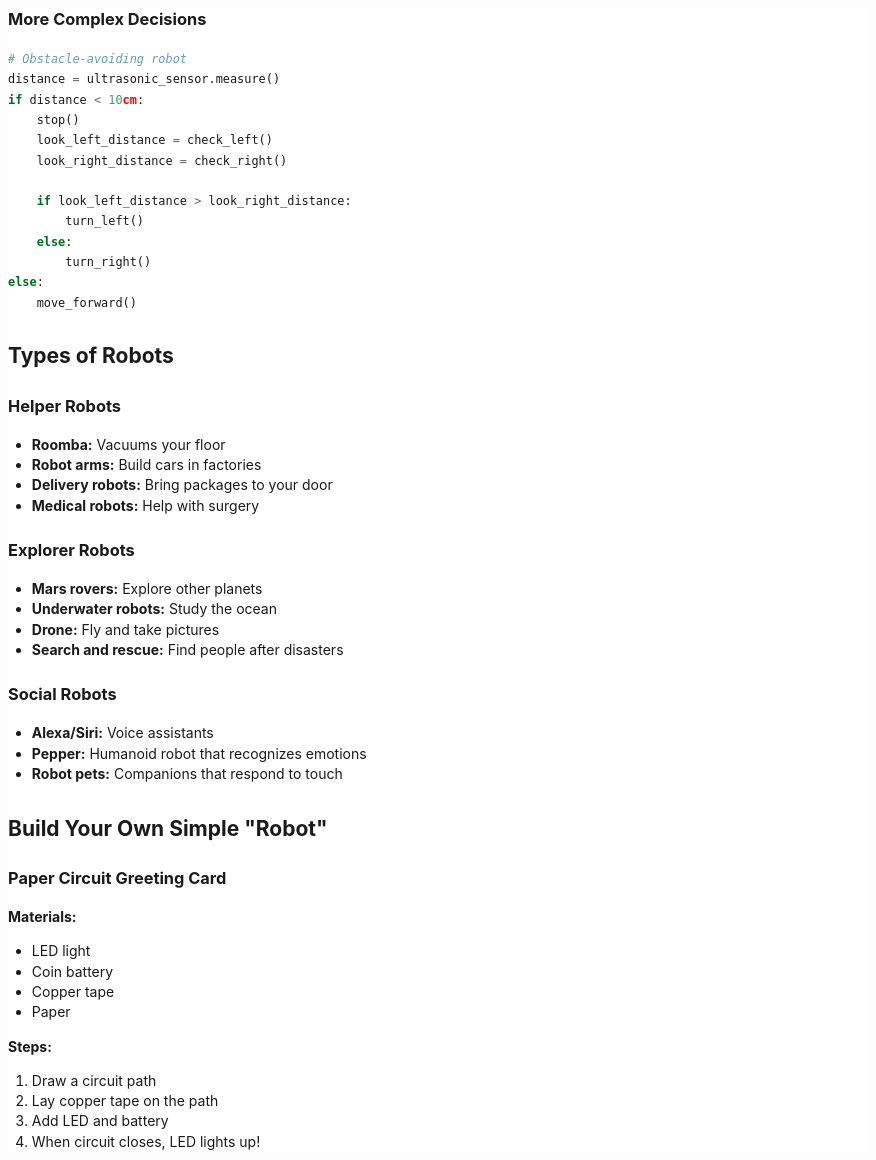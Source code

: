 ### More Complex Decisions
```python
# Obstacle-avoiding robot
distance = ultrasonic_sensor.measure()
if distance < 10cm:
    stop()
    look_left_distance = check_left()
    look_right_distance = check_right()

    if look_left_distance > look_right_distance:
        turn_left()
    else:
        turn_right()
else:
    move_forward()
```

## Types of Robots

### Helper Robots
- **Roomba:** Vacuums your floor
- **Robot arms:** Build cars in factories
- **Delivery robots:** Bring packages to your door
- **Medical robots:** Help with surgery

### Explorer Robots
- **Mars rovers:** Explore other planets
- **Underwater robots:** Study the ocean
- **Drone:** Fly and take pictures
- **Search and rescue:** Find people after disasters

### Social Robots
- **Alexa/Siri:** Voice assistants
- **Pepper:** Humanoid robot that recognizes emotions
- **Robot pets:** Companions that respond to touch

## Build Your Own Simple "Robot"

### Paper Circuit Greeting Card
**Materials:**
- LED light
- Coin battery
- Copper tape
- Paper

**Steps:**
1. Draw a circuit path
2. Lay copper tape on the path
3. Add LED and battery
4. When circuit closes, LED lights up!
